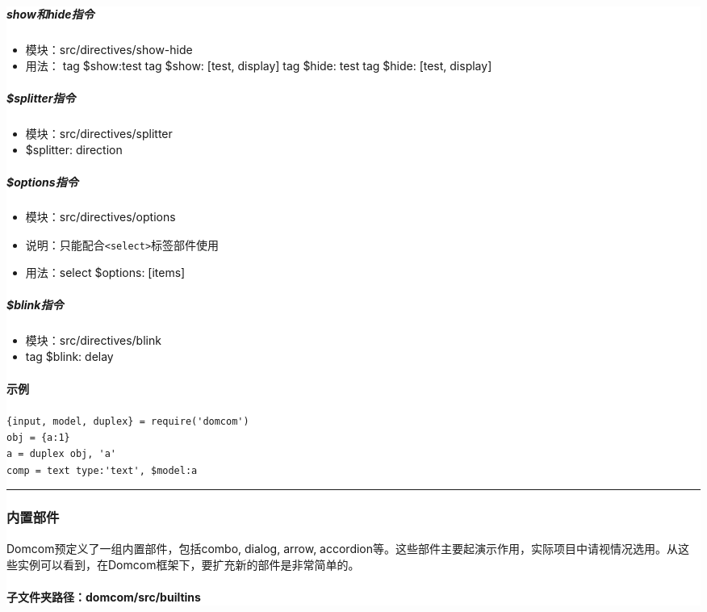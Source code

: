 ##### $show和$hide指令

* 模块：src/directives/show-hide
* 用法：
  tag $show:test
  tag $show: [test, display]
  tag $hide: test
  tag $hide: [test, display]

##### $splitter指令

* 模块：src/directives/splitter
* $splitter: direction

##### $options指令

* 模块：src/directives/options

* 说明：只能配合`<select>`标签部件使用

* 用法：select $options: [items]

##### $blink指令

* 模块：src/directives/blink
* tag $blink: delay

#### 示例

    {input, model, duplex} = require('domcom')
    obj = {a:1}
    a = duplex obj, 'a'
    comp = text type:'text', $model:a

***********************************************************

### 内置部件

  Domcom预定义了一组内置部件，包括combo, dialog, arrow, accordion等。这些部件主要起演示作用，实际项目中请视情况选用。从这些实例可以看到，在Domcom框架下，要扩充新的部件是非常简单的。

#### 子文件夹路径：domcom/src/builtins
